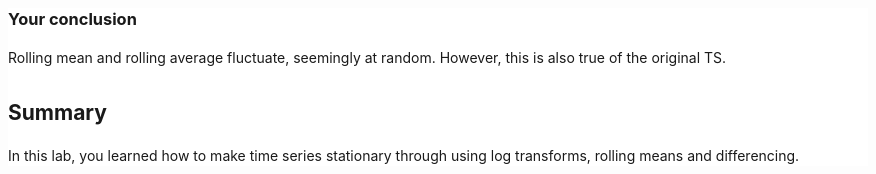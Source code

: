 


### Your conclusion

Rolling mean and rolling average fluctuate, seemingly at random. However, this is also true of the original TS.

## Summary 

In this lab, you learned how to make time series stationary through using log transforms, rolling means and differencing.
